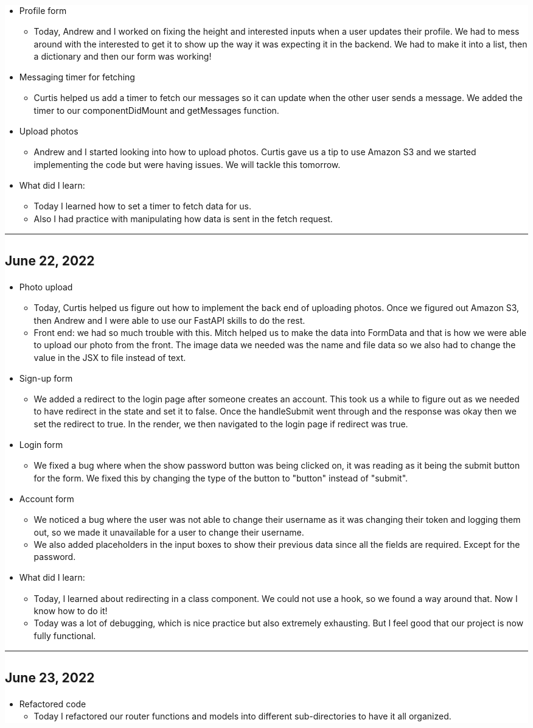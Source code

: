 * Profile form
    - Today, Andrew and I worked on fixing the height and interested inputs when a user updates their profile. We had to mess around with the interested to get it to show up the way it was expecting it in the backend. We had to make it into a list, then a dictionary and then our form was working! 

* Messaging timer for fetching  
    - Curtis helped us add a timer to fetch our messages so it can update when the other user sends a message. We added the timer to our componentDidMount and getMessages function. 

* Upload photos
    - Andrew and I started looking into how to upload photos. Curtis gave us a tip to use Amazon S3 and we started implementing the code but were having issues. We will tackle this tomorrow. 

* What did I learn: 
    - Today I learned how to set a timer to fetch data for us.
    - Also I had practice with manipulating how data is sent in the fetch request. 

---

## June 22, 2022
* Photo upload
    - Today, Curtis helped us figure out how to implement the back end of uploading photos. Once we figured out Amazon S3, then Andrew and I were able to use our FastAPI skills to do the rest. 
    - Front end: we had so much trouble with this. Mitch helped us to make the data into FormData and that is how we were able to upload our photo from the front. The image data we needed was the name and file data so we also had to change the value in the JSX to file instead of text. 

* Sign-up form
    - We added a redirect to the login page after someone creates an account. This took us a while to figure out as we needed to have redirect in the state and set it to false. Once the handleSubmit went through and the response was okay then we set the redirect to true. In the render, we then navigated to the login page if redirect was true. 

* Login form
    - We fixed a bug where when the show password button was being clicked on, it was reading as it being the submit button for the form. We fixed this by changing the type of the button to "button" instead of "submit". 
 
* Account form 
    - We noticed a bug where the user was not able to change their username as it was changing their token and logging them out, so we made it unavailable for a user to change their username. 
    - We also added placeholders in the input boxes to show their previous data since all the fields are required. Except for the password. 

* What did I learn: 
    - Today, I learned about redirecting in a class component. We could not use a hook, so we found a way around that. Now I know how to do it! 
    - Today was a lot of debugging, which is nice practice but also extremely exhausting. But I feel good that our project is now fully functional. 

---

## June 23, 2022
* Refactored code
    - Today I refactored our router functions and models into different sub-directories to have it all organized. 

